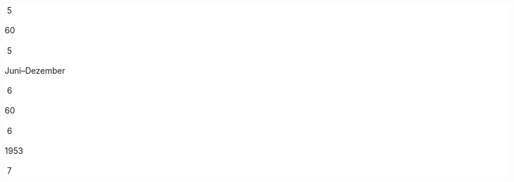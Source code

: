 <td style="border-right: 0.5pt solid ; " align="center" valign="top" charoff="50">

 5

</td>

<td style="border-right: 0.5pt solid ; " align="center" valign="top" charoff="50">

60

</td>

<td style align="center" valign="top" charoff="50">

 5

</td>

</tr>

<tr>

<td style="border-right: 0.5pt solid ; border-bottom: 0.5pt solid ; " align="center" valign="top" charoff="50">

Juni–Dezember

</td>

<td style="border-right: 0.5pt solid ; border-bottom: 0.5pt solid ; " align="center" valign="top" charoff="50">

 6

</td>

<td style="border-right: 0.5pt solid ; border-bottom: 0.5pt solid ; " align="center" valign="top" charoff="50">

60

</td>

<td style="border-bottom: 0.5pt solid ; " align="center" valign="top" charoff="50">

 6

</td>

</tr>

<tr>

<td style="border-right: 0.5pt solid ; border-bottom: 0.5pt solid ; " align="center" valign="top" charoff="50">

1953

</td>

<td style="border-right: 0.5pt solid ; border-bottom: 0.5pt solid ; " align="center" valign="top" charoff="50">

 7
